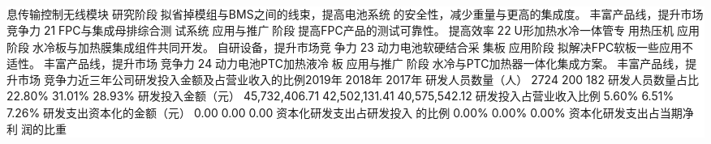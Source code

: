 息传输控制无线模块
研究阶段
拟省掉模组与BMS之间的线束，提高电池系统
的安全性，减少重量与更高的集成度。
丰富产品线，提升市场
竞争力
21
FPC与集成母排综合测
试系统
应用与推广
阶段
提高FPC产品的测试可靠性。
提高效率
22
U形加热水冷一体管专
用热压机
应用阶段
水冷板与加热膜集成组件共同开发。
自研设备，提升市场竞
争力
23
动力电池软硬结合采
集板
应用阶段
拟解决FPC软板一些应用不适性。
丰富产品线，提升市场
竞争力
24
动力电池PTC加热液冷
板
应用与推广
阶段
水冷与PTC加热器一体化集成方案。
丰富产品线，提升市场
竞争力近三年公司研发投入金额及占营业收入的比例2019年
2018年
2017年
研发人员数量（人）
2724
200
182
研发人员数量占比
22.80%
31.01%
28.93%
研发投入金额（元）
45,732,406.71
42,502,131.41
40,575,542.12
研发投入占营业收入比例
5.60%
6.51%
7.26%
研发支出资本化的金额（元）
0.00
0.00
0.00
资本化研发支出占研发投入
的比例
0.00%
0.00%
0.00%
资本化研发支出占当期净利
润的比重
